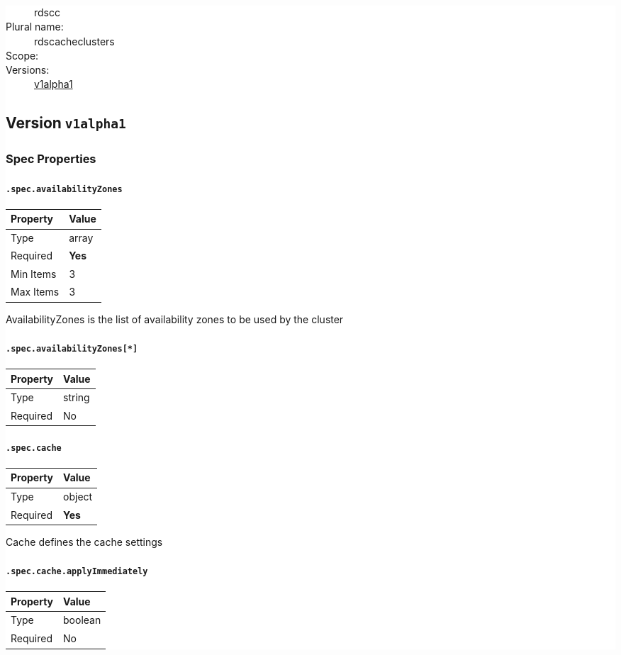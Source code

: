 <dd class="shortnames">rdscc</dd>
<dt class="pluralname">Plural name:</dt>
<dd class="pluralname">rdscacheclusters</dd>
<dt class="scope">Scope:</dt>
<dd class="scope"></dd>
<dt class="versions">Versions:</dt>
<dd class="versions"><a class="version" href="#version-v1alpha1" title="Show schema for version v1alpha1">v1alpha1</a></dd>
</dl>

## Version `v1alpha1`

### Spec Properties

#### `.spec.availabilityZones`

|Property |Value    |
|:--------|:--------|
|Type     |array|
|Required |**Yes**|
|Min Items|3|
|Max Items|3|

AvailabilityZones is the list of availability zones to be used by the cluster

#### `.spec.availabilityZones[*]`

|Property |Value    |
|:--------|:--------|
|Type     |string|
|Required |No|


#### `.spec.cache`

|Property |Value    |
|:--------|:--------|
|Type     |object|
|Required |**Yes**|

Cache defines the cache settings

#### `.spec.cache.applyImmediately`

|Property |Value    |
|:--------|:--------|
|Type     |boolean|
|Required |No|
